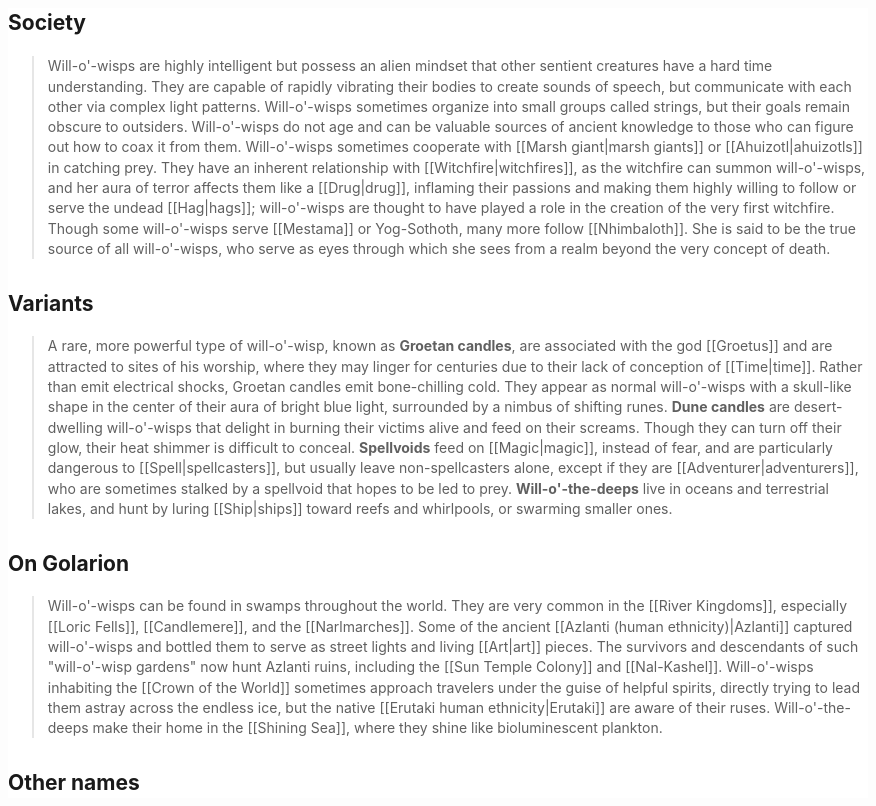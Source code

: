 
## Society

> Will-o'-wisps are highly intelligent but possess an alien mindset that other sentient creatures have a hard time understanding. They are capable of rapidly vibrating their bodies to create sounds of speech, but communicate with each other via complex light patterns.
> Will-o'-wisps sometimes organize into small groups called strings, but their goals remain obscure to outsiders. Will-o'-wisps do not age and can be valuable sources of ancient knowledge to those who can figure out how to coax it from them.
> Will-o'-wisps sometimes cooperate with [[Marsh giant|marsh giants]] or [[Ahuizotl|ahuizotls]] in catching prey. They have an inherent relationship with [[Witchfire|witchfires]], as the witchfire can summon will-o'-wisps, and her aura of terror affects them like a [[Drug|drug]], inflaming their passions and making them highly willing to follow or serve the undead [[Hag|hags]]; will-o'-wisps are thought to have played a role in the creation of the very first witchfire.
> Though some will-o'-wisps serve [[Mestama]] or Yog-Sothoth, many more follow [[Nhimbaloth]]. She is said to be the true source of all will-o'-wisps, who serve as eyes through which she sees from a realm beyond the very concept of death.


## Variants

> A rare, more powerful type of will-o'-wisp, known as **Groetan candles**, are associated with the god [[Groetus]] and are attracted to sites of his worship, where they may linger for centuries due to their lack of conception of [[Time|time]]. Rather than emit electrical shocks, Groetan candles emit bone-chilling cold. They appear as normal will-o'-wisps with a skull-like shape in the center of their aura of bright blue light, surrounded by a nimbus of shifting runes.
> **Dune candles** are desert-dwelling will-o'-wisps that delight in burning their victims alive and feed on their screams. Though they can turn off their glow, their heat shimmer is difficult to conceal.
> **Spellvoids** feed on [[Magic|magic]], instead of fear, and are particularly dangerous to [[Spell|spellcasters]], but usually leave non-spellcasters alone, except if they are [[Adventurer|adventurers]], who are sometimes stalked by a spellvoid that hopes to be led to prey.
> **Will-o'-the-deeps** live in oceans and terrestrial lakes, and hunt by luring [[Ship|ships]] toward reefs and whirlpools, or swarming smaller ones.


## On Golarion

> Will-o'-wisps can be found in swamps throughout the world. They are very common in the [[River Kingdoms]], especially [[Loric Fells]], [[Candlemere]], and the [[Narlmarches]].
> Some of the ancient [[Azlanti (human ethnicity)|Azlanti]] captured will-o'-wisps and bottled them to serve as street lights and living [[Art|art]] pieces. The survivors and descendants of such "will-o'-wisp gardens" now hunt Azlanti ruins, including the [[Sun Temple Colony]] and [[Nal-Kashel]].
> Will-o'-wisps inhabiting the [[Crown of the World]] sometimes approach travelers under the guise of helpful spirits, directly trying to lead them astray across the endless ice, but the native [[Erutaki human ethnicity|Erutaki]] are aware of their ruses.
> Will-o'-the-deeps make their home in the [[Shining Sea]], where they shine like bioluminescent plankton.


## Other names
